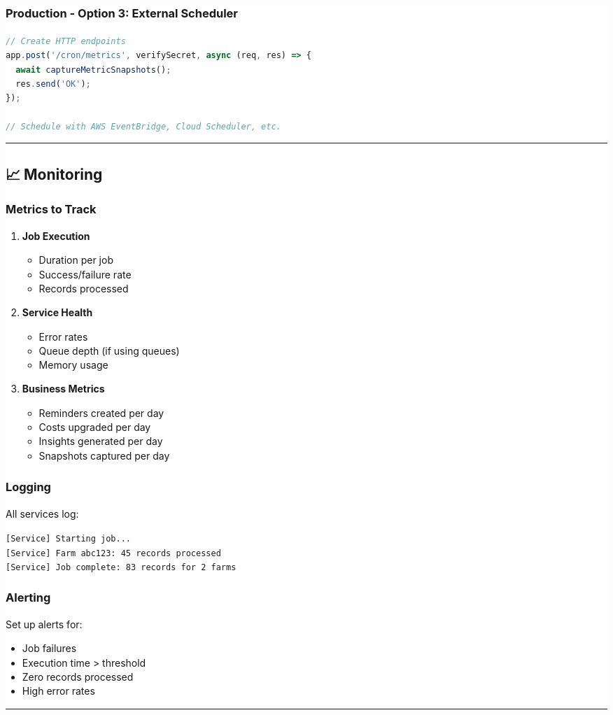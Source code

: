 ### Production - Option 3: External Scheduler

```typescript
// Create HTTP endpoints
app.post('/cron/metrics', verifySecret, async (req, res) => {
  await captureMetricSnapshots();
  res.send('OK');
});

// Schedule with AWS EventBridge, Cloud Scheduler, etc.
```

---

## 📈 Monitoring

### Metrics to Track

1. **Job Execution**
   - Duration per job
   - Success/failure rate
   - Records processed

2. **Service Health**
   - Error rates
   - Queue depth (if using queues)
   - Memory usage

3. **Business Metrics**
   - Reminders created per day
   - Costs upgraded per day
   - Insights generated per day
   - Snapshots captured per day

### Logging

All services log:
```
[Service] Starting job...
[Service] Farm abc123: 45 records processed
[Service] Job complete: 83 records for 2 farms
```

### Alerting

Set up alerts for:
- Job failures
- Execution time > threshold
- Zero records processed
- High error rates

---
